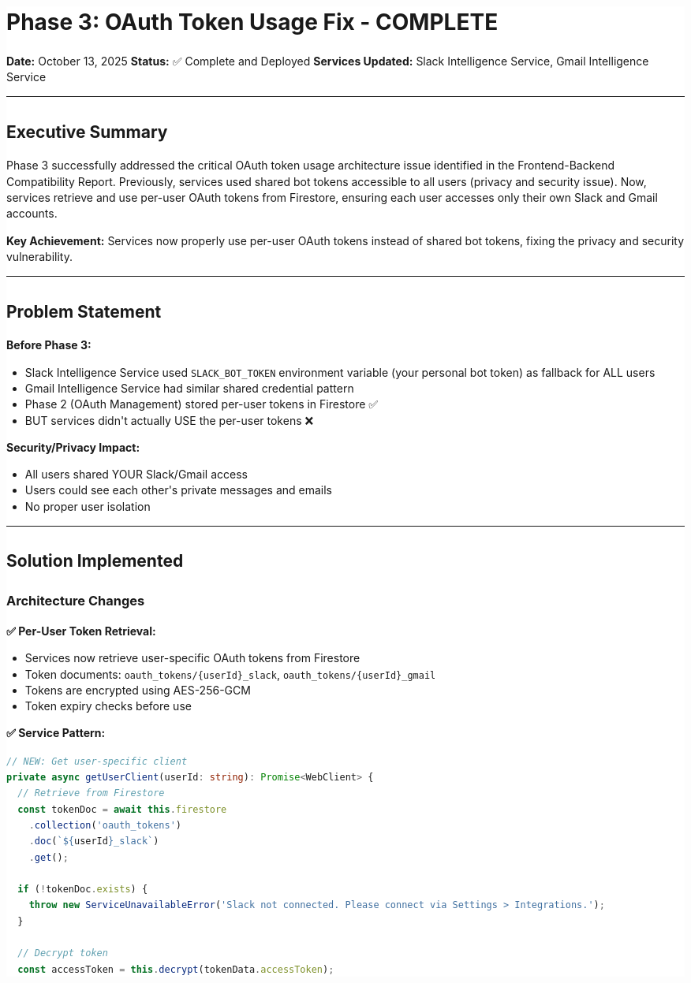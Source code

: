 # Phase 3: OAuth Token Usage Fix - COMPLETE

**Date:** October 13, 2025
**Status:** ✅ Complete and Deployed
**Services Updated:** Slack Intelligence Service, Gmail Intelligence Service

---

## Executive Summary

Phase 3 successfully addressed the critical OAuth token usage architecture issue identified in the Frontend-Backend Compatibility Report. Previously, services used shared bot tokens accessible to all users (privacy and security issue). Now, services retrieve and use per-user OAuth tokens from Firestore, ensuring each user accesses only their own Slack and Gmail accounts.

**Key Achievement:** Services now properly use per-user OAuth tokens instead of shared bot tokens, fixing the privacy and security vulnerability.

---

## Problem Statement

**Before Phase 3:**
- Slack Intelligence Service used `SLACK_BOT_TOKEN` environment variable (your personal bot token) as fallback for ALL users
- Gmail Intelligence Service had similar shared credential pattern
- Phase 2 (OAuth Management) stored per-user tokens in Firestore ✅
- BUT services didn't actually USE the per-user tokens ❌

**Security/Privacy Impact:**
- All users shared YOUR Slack/Gmail access
- Users could see each other's private messages and emails
- No proper user isolation

---

## Solution Implemented

### Architecture Changes

**✅ Per-User Token Retrieval:**
- Services now retrieve user-specific OAuth tokens from Firestore
- Token documents: `oauth_tokens/{userId}_slack`, `oauth_tokens/{userId}_gmail`
- Tokens are encrypted using AES-256-GCM
- Token expiry checks before use

**✅ Service Pattern:**
```typescript
// NEW: Get user-specific client
private async getUserClient(userId: string): Promise<WebClient> {
  // Retrieve from Firestore
  const tokenDoc = await this.firestore
    .collection('oauth_tokens')
    .doc(`${userId}_slack`)
    .get();

  if (!tokenDoc.exists) {
    throw new ServiceUnavailableError('Slack not connected. Please connect via Settings > Integrations.');
  }

  // Decrypt token
  const accessToken = this.decrypt(tokenData.accessToken);

```